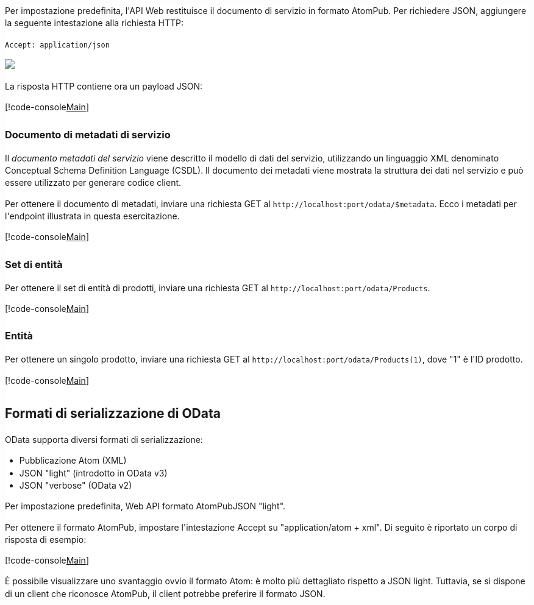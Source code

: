 Per impostazione predefinita, l'API Web restituisce il documento di servizio in formato AtomPub. Per richiedere JSON, aggiungere la seguente intestazione alla richiesta HTTP:

`Accept: application/json`

![](creating-an-odata-endpoint/_static/image16.png)

La risposta HTTP contiene ora un payload JSON:

[!code-console[Main](creating-an-odata-endpoint/samples/sample9.cmd)]

### <a name="service-metadata-document"></a>Documento di metadati di servizio

Il *documento metadati del servizio* viene descritto il modello di dati del servizio, utilizzando un linguaggio XML denominato Conceptual Schema Definition Language (CSDL). Il documento dei metadati viene mostrata la struttura dei dati nel servizio e può essere utilizzato per generare codice client.

Per ottenere il documento di metadati, inviare una richiesta GET al `http://localhost:port/odata/$metadata`. Ecco i metadati per l'endpoint illustrata in questa esercitazione.

[!code-console[Main](creating-an-odata-endpoint/samples/sample10.cmd)]

### <a name="entity-set"></a>Set di entità

Per ottenere il set di entità di prodotti, inviare una richiesta GET al `http://localhost:port/odata/Products`.

[!code-console[Main](creating-an-odata-endpoint/samples/sample11.cmd)]

### <a name="entity"></a>Entità

Per ottenere un singolo prodotto, inviare una richiesta GET al `http://localhost:port/odata/Products(1)`, dove "1" è l'ID prodotto.

[!code-console[Main](creating-an-odata-endpoint/samples/sample12.cmd)]

<a id="formats"></a>
## <a name="odata-serialization-formats"></a>Formati di serializzazione di OData

OData supporta diversi formati di serializzazione:

- Pubblicazione Atom (XML)
- JSON "light" (introdotto in OData v3)
- JSON "verbose" (OData v2)

Per impostazione predefinita, Web API formato AtomPubJSON "light". 

Per ottenere il formato AtomPub, impostare l'intestazione Accept su "application/atom + xml". Di seguito è riportato un corpo di risposta di esempio:

[!code-console[Main](creating-an-odata-endpoint/samples/sample13.cmd)]

È possibile visualizzare uno svantaggio ovvio il formato Atom: è molto più dettagliato rispetto a JSON light. Tuttavia, se si dispone di un client che riconosce AtomPub, il client potrebbe preferire il formato JSON.
